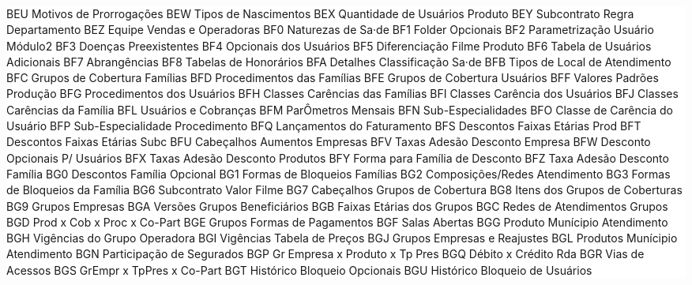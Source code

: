 BEU Motivos de Prorrogações
BEW Tipos de Nascimentos
BEX Quantidade de Usuários Produto
BEY Subcontrato Regra Departamento
BEZ Equipe Vendas e Operadoras
BF0 Naturezas de Sa·de
BF1 Folder Opcionais
BF2 Parametrização Usuário Módulo2
BF3 Doenças Preexistentes
BF4 Opcionais dos Usuários
BF5 Diferenciação Filme Produto
BF6 Tabela de Usuários Adicionais
BF7 Abrangências
BF8 Tabelas de Honorários
BFA Detalhes Classificação Sa·de
BFB Tipos de Local de Atendimento
BFC Grupos de Cobertura Famílias
BFD Procedimentos das Famílias
BFE Grupos de Cobertura Usuários
BFF Valores Padrões Produção
BFG Procedimentos dos Usuários
BFH Classes Carências das Famílias
BFI Classes Carência dos Usuários
BFJ Classes Carências da Família
BFL Usuários e Cobranças
BFM ParÔmetros Mensais
BFN Sub-Especialidades
BFO Classe de Carência do Usuário
BFP Sub-Especialidade Procedimento
BFQ Lançamentos do Faturamento
BFS Descontos Faixas Etárias Prod
BFT Descontos Faixas Etárias Subc
BFU Cabeçalhos Aumentos Empresas
BFV Taxas Adesão Desconto Empresa
BFW Desconto Opcionais P/ Usuários
BFX Taxas Adesão Desconto Produtos
BFY Forma para Família de Desconto
BFZ Taxa Adesão Desconto Família
BG0 Descontos Família Opcional
BG1 Formas de Bloqueios Famílias
BG2 Composições/Redes Atendimento
BG3 Formas de Bloqueios da Família
BG6 Subcontrato Valor Filme
BG7 Cabeçalhos Grupos de Cobertura
BG8 Itens dos Grupos de Coberturas
BG9 Grupos Empresas
BGA Versões Grupos Beneficiários
BGB Faixas Etárias dos Grupos
BGC Redes de Atendimentos Grupos
BGD Prod x Cob x Proc x Co-Part
BGE Grupos Formas de Pagamentos
BGF Salas Abertas
BGG Produto Munícipio Atendimento
BGH Vigências do Grupo Operadora
BGI Vigências Tabela de Preços
BGJ Grupos Empresas e Reajustes
BGL Produtos Munícipio Atendimento
BGN Participação de Segurados
BGP Gr Empresa x Produto x Tp Pres
BGQ Débito x Crédito Rda
BGR Vias de Acessos
BGS GrEmpr x TpPres x Co-Part
BGT Histórico Bloqueio Opcionais
BGU Histórico Bloqueio de Usuários
